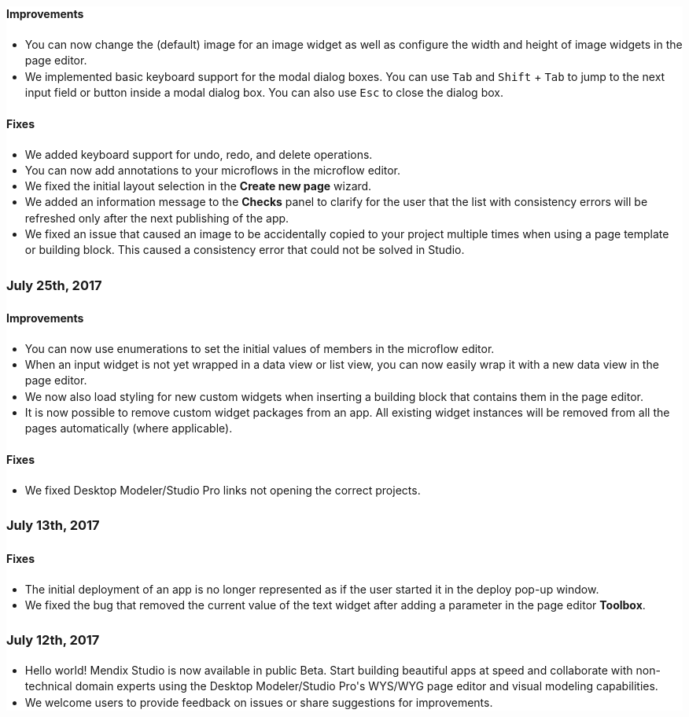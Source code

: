 #### Improvements

* You can now change the (default) image for an image widget as well as configure the width and height of image widgets in the page editor.
* We implemented basic keyboard support for the modal dialog boxes. You can use <kbd>Tab</kbd> and <kbd>Shift</kbd> + <kbd>Tab</kbd> to jump to the next input field or button inside a modal dialog box. You can also use <kbd>Esc</kbd> to close the dialog box.

#### Fixes

* We added keyboard support for undo, redo, and delete operations.
* You can now add annotations to your microflows in the microflow editor.
* We fixed the initial layout selection in the **Create new page** wizard.
* We added an information message to the **Checks** panel to clarify for the user that the list with consistency errors will be refreshed only after the next publishing of the app.
* We fixed an issue that caused an image to be accidentally copied to your project multiple times when using a page template or building block. This caused a consistency error that could not be solved in Studio.

### July 25th, 2017

#### Improvements

* You can now use enumerations to set the initial values of members in the microflow editor.
* When an input widget is not yet wrapped in a data view or list view, you can now easily wrap it with a new data view in the page editor.
* We now also load styling for new custom widgets when inserting a building block that contains them in the page editor.
* It is now possible to remove custom widget packages from an app. All existing widget instances will be removed from all the pages automatically (where applicable).

#### Fixes

* We fixed Desktop Modeler/Studio Pro links not opening the correct projects.

### July 13th, 2017

#### Fixes

* The initial deployment of an app is no longer represented as if the user started it in the deploy pop-up window.
* We fixed the bug that removed the current value of the text widget after adding a parameter in the page editor **Toolbox**.

### July 12th, 2017

* Hello world! Mendix Studio is now available in public Beta. Start building beautiful apps at speed and collaborate with non-technical domain experts using the Desktop Modeler/Studio Pro's WYS/WYG page editor and visual modeling capabilities.
* We welcome users to provide feedback on issues or share suggestions for improvements.